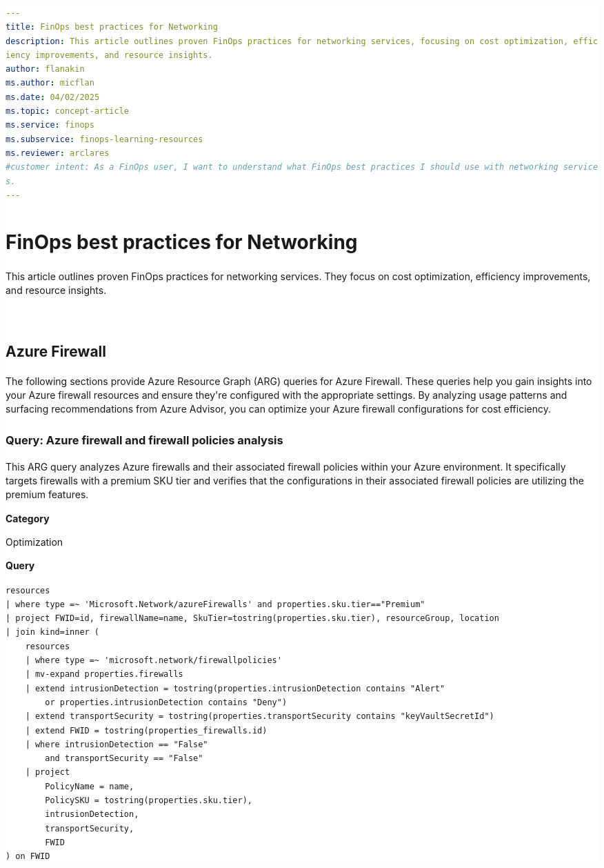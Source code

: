 ```yaml
---
title: FinOps best practices for Networking
description: This article outlines proven FinOps practices for networking services, focusing on cost optimization, efficiency improvements, and resource insights.
author: flanakin
ms.author: micflan
ms.date: 04/02/2025
ms.topic: concept-article
ms.service: finops
ms.subservice: finops-learning-resources
ms.reviewer: arclares
#customer intent: As a FinOps user, I want to understand what FinOps best practices I should use with networking services.
---
```



# FinOps best practices for Networking

This article outlines proven FinOps practices for networking services. They focus on cost optimization, efficiency improvements, and resource insights.

<br>

## Azure Firewall

The following sections provide Azure Resource Graph (ARG) queries for Azure Firewall. These queries help you gain insights into your Azure firewall resources and ensure they're configured with the appropriate settings. By analyzing usage patterns and surfacing recommendations from Azure Advisor, you can optimize your Azure firewall configurations for cost efficiency.

### Query: Azure firewall and firewall policies analysis

This ARG query analyzes Azure firewalls and their associated firewall policies within your Azure environment. It specifically targets firewalls with a premium SKU tier and verifies that the configurations in their associated firewall policies are utilizing the premium features.

**Category**

Optimization

**Query**

```kusto
resources 
| where type =~ 'Microsoft.Network/azureFirewalls' and properties.sku.tier=="Premium"
| project FWID=id, firewallName=name, SkuTier=tostring(properties.sku.tier), resourceGroup, location
| join kind=inner (
    resources
    | where type =~ 'microsoft.network/firewallpolicies'
    | mv-expand properties.firewalls
    | extend intrusionDetection = tostring(properties.intrusionDetection contains "Alert"
        or properties.intrusionDetection contains "Deny")
    | extend transportSecurity = tostring(properties.transportSecurity contains "keyVaultSecretId")
    | extend FWID = tostring(properties_firewalls.id)
    | where intrusionDetection == "False"
        and transportSecurity == "False"
    | project
        PolicyName = name,
        PolicySKU = tostring(properties.sku.tier),
        intrusionDetection,
        transportSecurity,
        FWID
) on FWID
```